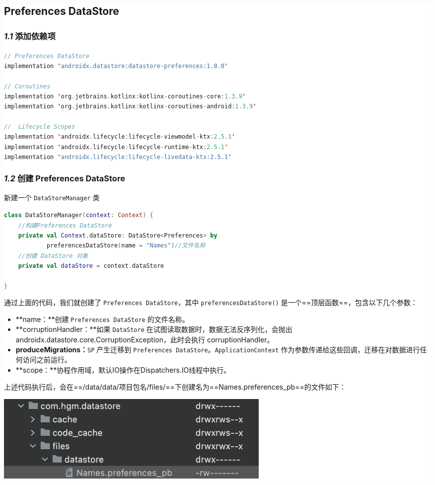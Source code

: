 



## Preferences DataStore

### *1.1* 添加依赖项

```kotlin
// Preferences DataStore
implementation "androidx.datastore:datastore-preferences:1.0.0"

// Coroutines
implementation 'org.jetbrains.kotlinx:kotlinx-coroutines-core:1.3.9'
implementation 'org.jetbrains.kotlinx:kotlinx-coroutines-android:1.3.9'

//  Lifecycle Scopes
implementation 'androidx.lifecycle:lifecycle-viewmodel-ktx:2.5.1'
implementation 'androidx.lifecycle:lifecycle-runtime-ktx:2.5.1'
implementation "androidx.lifecycle:lifecycle-livedata-ktx:2.5.1"
```

### *1.2* 创建 Preferences DataStore

新建一个 `DataStoreManager` 类

```kotlin
class DataStoreManager(context: Context) {
    //构建Preferences DataStore
    private val Context.dataStore: DataStore<Preferences> by 
  			preferencesDataStore(name = "Names")//文件名称
    //创建 DataStore 对象
  	private val dataStore = context.dataStore

}
```

通过上面的代码，我们就创建了 `Preferences DataStore`，其中 `preferencesDataStore()` 是一个==顶层函数==，包含以下几个参数：

- **name：**创建 `Preferences DataStore` 的文件名称。
- **corruptionHandler：**如果 `DataStore` 在试图读取数据时，数据无法反序列化，会抛出androidx.datastore.core.CorruptionException，此时会执行 corruptionHandler。
- **produceMigrations：**`SP` 产生迁移到 `Preferences DataStore`。`ApplicationContext` 作为参数传递给这些回调，迁移在对数据进行任何访问之前运行。
- **scope：**协程作用域，默认IO操作在Dispatchers.IO线程中执行。

上述代码执行后，会在==/data/data/项目包名/files/==下创建名为==Names.preferences_pb==的文件如下：

<img src="DataStore/image-20230323191946384.png" alt="image-20230323191946384" style="zoom:67%;" />
